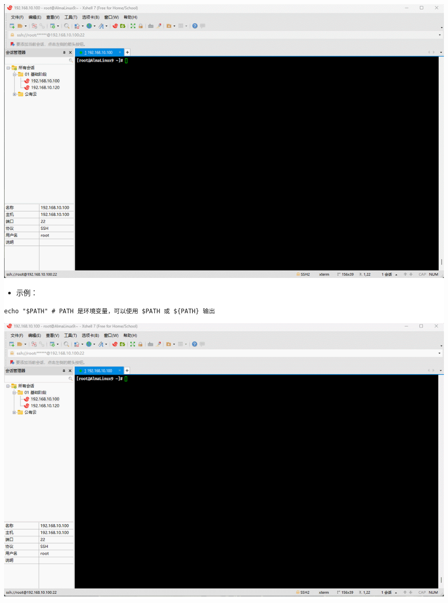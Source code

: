 ![](./assets/23.gif)



* 示例：

```shell
echo "$PATH" # PATH 是环境变量，可以使用 $PATH 或 ${PATH} 输出
```

![](./assets/24.gif)
